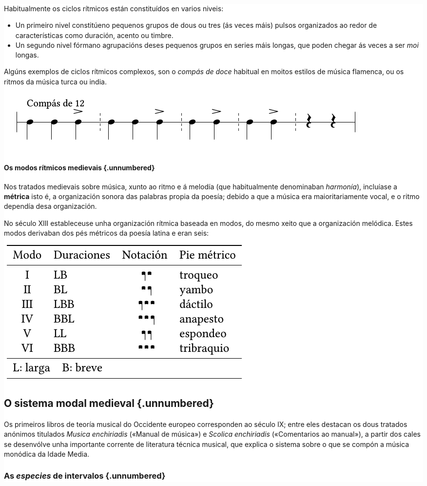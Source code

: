 Habitualmente os ciclos rítmicos están constituídos en varios niveis:

-   Un primeiro nivel constitúeno pequenos grupos de dous ou tres (ás veces máis) pulsos organizados ao redor de características como duración, acento ou timbre.
-   Un segundo nivel fórmano agrupacións deses pequenos grupos en series máis longas, que poden chegar ás veces a ser *moi* longas.

Algúns exemplos de ciclos rítmicos complexos, son o *compás de doce* habitual en moitos estilos de música flamenca, ou os ritmos da música turca ou india.

![Compás flamenco de 12](figures/ud-03/ciclos-1.png)

#### Os modos rítmicos medievais {.unnumbered}

Nos tratados medievais sobre música, xunto ao ritmo e á melodía (que habitualmente denominaban *harmonía*), incluíase a **métrica** isto é, a organización sonora das palabras propia da poesía; debido a que a música era maioritariamente vocal, e o ritmo dependía desa organización.

No século XIII estableceuse unha organización rítmica baseada en modos, do mesmo xeito que a organización melódica. Estes modos derivaban dos pés métricos da poesía latina e eran seis:

![Modos rítmicos](figures/ud-03/modosritmicos.png)



## O sistema modal medieval {.unnumbered}

Os primeiros libros de teoría musical do Occidente europeo corresponden ao século IX; entre eles destacan os dous tratados anónimos titulados *Musica enchiriadis* («Manual de música») e *Scolica enchiriadis* («Comentarios ao manual»), a partir dos cales se desenvólve unha importante corrente de literatura técnica musical, que explica o sistema sobre o que se compón a música monódica da Idade Media.

### As *especies* de intervalos {.unnumbered}
